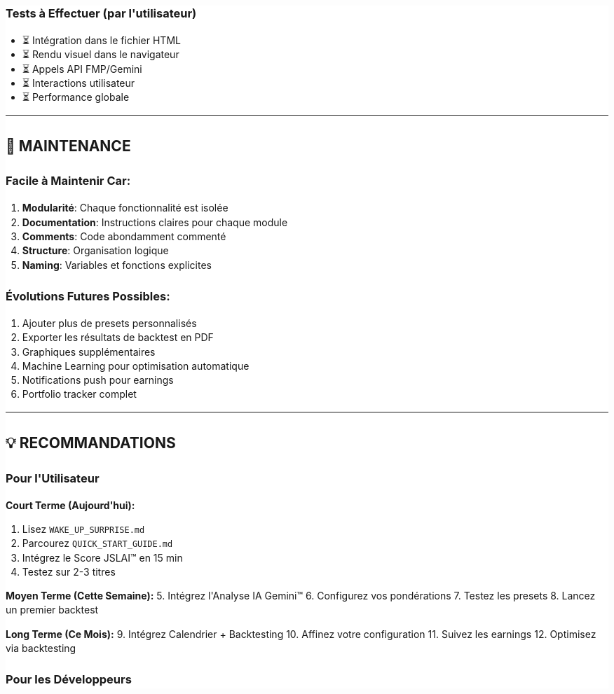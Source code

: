 ### Tests à Effectuer (par l'utilisateur)
- ⏳ Intégration dans le fichier HTML
- ⏳ Rendu visuel dans le navigateur
- ⏳ Appels API FMP/Gemini
- ⏳ Interactions utilisateur
- ⏳ Performance globale

---

## 🔧 MAINTENANCE

### Facile à Maintenir Car:
1. **Modularité**: Chaque fonctionnalité est isolée
2. **Documentation**: Instructions claires pour chaque module
3. **Comments**: Code abondamment commenté
4. **Structure**: Organisation logique
5. **Naming**: Variables et fonctions explicites

### Évolutions Futures Possibles:
1. Ajouter plus de presets personnalisés
2. Exporter les résultats de backtest en PDF
3. Graphiques supplémentaires
4. Machine Learning pour optimisation automatique
5. Notifications push pour earnings
6. Portfolio tracker complet

---

## 💡 RECOMMANDATIONS

### Pour l'Utilisateur

**Court Terme (Aujourd'hui):**
1. Lisez `WAKE_UP_SURPRISE.md`
2. Parcourez `QUICK_START_GUIDE.md`
3. Intégrez le Score JSLAI™ en 15 min
4. Testez sur 2-3 titres

**Moyen Terme (Cette Semaine):**
5. Intégrez l'Analyse IA Gemini™
6. Configurez vos pondérations
7. Testez les presets
8. Lancez un premier backtest

**Long Terme (Ce Mois):**
9. Intégrez Calendrier + Backtesting
10. Affinez votre configuration
11. Suivez les earnings
12. Optimisez via backtesting

### Pour les Développeurs
